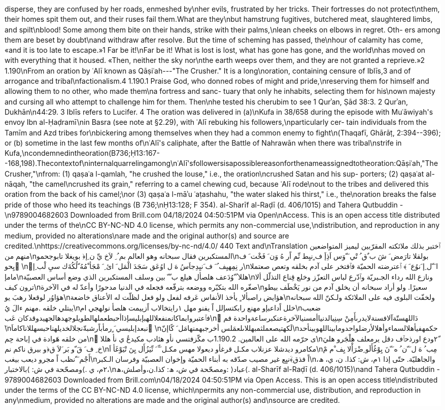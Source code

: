 disperse, they are confused by her roads, enmeshed by\nher evils, frustrated by her tricks. Their fortresses do not protect\nthem, their homes spit them out, and their ruses fail them.What are they\nbut hamstrung fugitives, butchered meat, slaughtered limbs, and spilt\nblood! Some among them bite on their hands, strike with their palms,\nlean cheeks on elbows in regret. Oth- ers among them are beset by doubt\nand withdraw after resolve. But the time of scheming has passed, the\nhour of calamity has come, «and it is too late to escape.»1 Far be it!\nFar be it! What is lost is lost, what has gone has gone, and the world\nhas moved on with everything that it housed. «Then, neither the sky nor\nthe earth weeps over them, and they are not granted a reprieve.»2 1.190\nFrom an oration by ʿAlī known as Qāṣiʿah---\"The Crusher.\" It is a long\noration, containing censure of Iblīs,3 and of arrogance and tribal\nfactionalism.4 1.190.1 Praise God, who donned robes of might and pride,\nreserving them for himself and allowing them to no other, who made them\na fortress and sanc- tuary that only he inhabits, selecting them for his\nown majesty and cursing all who attempt to challenge him for them. Then\nhe tested his cherubim to see 1 Qurʾan, Ṣād 38:3. 2 Qurʾan, Dukhān\n44:29. 3 Iblīs refers to Lucifer. 4 The oration was delivered in (a)\nKufa in 38/658 during the episode with Muʿāwiyah's envoy Ibn al-Ḥaḍramī\nin Basra (see note at §2.29), with ʿAlī rebuking his followers,\nparticularly cer- tain individuals from the Tamīm and Azd tribes for\nbickering among themselves when they had a common enemy to fight\n(Thaqafī, Ghārāṭ, 2:394--396); or (b) sometime in the last few months of\nʿAlī's caliphate, after the Battle of Nahrawān when there was tribal\nstrife in Kufa,\ncondemnedintheoration(B736;Ḥ13:167--168,198).Thecontextof\ninternalquarrelingamong\nʿAlī'sfollowersisapossiblereasonforthenameassignedtotheoration:Qāṣiʿah,\"TheCrusher,\"\nfrom: (1) qaṣaʿa l-qamlah, \"he crushed the louse,\" i.e., the oration\ncrushed Satan and his sup- porters; (2) qaṣaʿat al-nāqah, \"the camel\ncrushed its grain,\" referring to a camel chewing cud, because ʿAlī rode\nout to the tribes and delivered this oration from the back of his camel;\nor (3) qaṣaʿa l-māʾu ʿaṭashahu, \"the water slaked his thirst,\" i.e., the\noration breaks the false pride of those who heed its teachings (B 736;\nḤ13:128; F 354). al-Sharīf al-Raḍī (d. 406/1015) and Tahera Qutbuddin -\n9789004682603 Downloaded from Brill.com 04/18/2024 04:50:51PM via Open\nAccess. This is an open access title distributed under the terms of the\nCC BY-NC-ND 4.0 license, which permits any non-commercial use,\ndistribution, and reproduction in any medium, provided no alterations\nare made and the original author(s) and source are credited.\nhttps://creativecommons.org/licenses/by-nc-nd/4.0/ 440 Text and\nTranslation ٱختبر بذلك ملائكته المقرّبين ليميز المتواضعين منهم من\nالمستكبرين فقال سبحانه وهو العالم بم ُ ِ لاَخ يِّ ن ِإ﴿ بويغلا تابوجحمو\nبولقلا تارَمض َ شَ ب ٌق ُ تْي َ ّوَس اَذِإَ ف ٍنيِط نِّم اًر هُ وَن َ فَخْت َ ف يِحو ُ\nّر نِمِهيِف ُ َ ف َنيِدِجاَسُ هَ ل اوُعَق سَجَدَ الْمَل َ ائ ِ َ مْجَأ ْمُهُ ّلُكُةَك سيِ لْب ِإ\nا َ ّل ِإ َنوُع َ ﴾ ٱعترضته الحميّة فٱفتخر على آدم بخلقه وتعص صعتملا مامإ\nهللا ُ ّوُدَعف هلصأل هيلع ب ّ ّ بين وسلف المستكبرين الذي وضع أساس العصبيّة\nونازع الله رداء الجـبريّة وٱدّرع لباس التعزّز وخلع قِناع التذلّل ألا ترون كيف\nصغّره الله بتكبّره ووضعه بترفّعه فجعله في الدنيا مدحورًا وأعدّ له في الآخرة\nسعيرًا. ولو أراد سبحانه أن يخلق آدم من نور يَخْطَف بيطو هؤاوُر لوقعلا رهبَ يو\nهؤايض راصبألا ٍ يأخذ الأنفاس عَرفه لفعل ولو فعل لظلّت له الأعناق خاضعة\nولخفّت البلوى فيه على الملائكة ولـكنّ الله سبحانه يبتلي خلقه .مهنم ءالَ يُ\nخلل اًداعبإو مهنع رابكتسإلل اً يفنو مهل ١رايتخالاب اًزييمت هلصأ نولهجي ام\nضعبب فٱعتبروابماكانمنفعلاللهبإبليسإذاأحبطعملهالطويلوجهدهالجهيدوقدكان عَب\nَ دَاللهستّةآلافسنةلايدرىأَمِنْ سِنِيالدنياأمسنيالآخرةعنكبرساعةواحدة فم َ\nنبعدإبليسي َ ٍرمأباًرشبةّنجلالخديلهناحبسهللاناكاماَ ّ\nلَكهتيصعملثمبهللاىلعمَلس أخرجبهمنهامَل َ كًاإنّ\nحكمهفيأهلالسماءوأهلالأرضلواحدومابيناللهوبينأحد من خلقه هَوادة في إباحة حِم\nً ى حرّمه الله على العالمين. 1.190.2ب مكّزفتسي نأو هئادب مكيدعُ ي نأ هللا\n٢ّودع اورذحٱف دقل يرمعلف هلْجَرو هليَ خ ِ ف َ قَ ّو بَر َلاَ ق﴿و بيرق ناكم نم\nمكامرو ديدشلا عزنلاب مكـل قرغأو ديعولا مهس مكـل َ ِّ َ نِّيَزُأَل يِنَ تْيَوْغَأ اَ\nمِب ُ هَ ل َ ّن ُ ه َ ّنَ يِوْغُأَلَو ِضْرَأْلا يِف ْم مْ أَجْم َ ّنظب اً مجرو ديعب بيغب\nاً فذق﴾َنيِع غير مصيب صدّقه به أبناء الحميّة وإخوان العصبيّة وفرسان الـكبر\nوالجاهليّة. حتّى إذا ١م، ش: كذا. ن، ي، ھ، ومصحّحة في ش: ⟩بالاختبار⟨. ٢م، ي،\nومصحّحة في ش، ھ: كذا.ن،وأصلش،ھ: ⟩عباد⟨. al-Sharīf al-Raḍī (d. 406/1015)\nand Tahera Qutbuddin - 9789004682603 Downloaded from Brill.com\n04/18/2024 04:50:51PM via Open Access. This is an open access title\ndistributed under the terms of the CC BY-NC-ND 4.0 license, which\npermits any non-commercial use, distribution, and reproduction in any\nmedium, provided no alterations are made and the original author(s) and\nsource are credited.